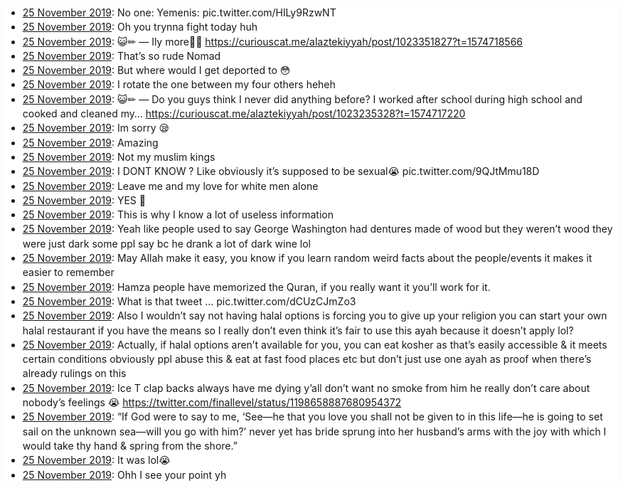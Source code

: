 * [25 November 2019](https://web.archive.org/web/20191125225116/https://twitter.com/shafiishawty/status/1199096646874718208): No one:  Yemenis: pic.twitter.com/HlLy9RzwNT 
* [25 November 2019](https://web.archive.org/web/20191125225929/https://twitter.com/shafiishawty/status/1199096059709886465): Oh you trynna fight today huh 
* [25 November 2019](https://web.archive.org/web/20191125220314/https://twitter.com/shafiishawty/status/1199082695281774592): 😺✏ — Ily more💓💓 https://curiouscat.me/alaztekiyyah/post/1023351827?t=1574718566 
* [25 November 2019](https://web.archive.org/web/20191125214917/https://twitter.com/shafiishawty/status/1199081123474628608): That’s so rude Nomad 
* [25 November 2019](https://web.archive.org/web/20191125214917/https://twitter.com/shafiishawty/status/1199081123474628608): But where would I get deported to 😳 
* [25 November 2019](https://web.archive.org/web/20191125213814/https://twitter.com/shafiishawty/status/1199076115467255810): I rotate the one between my four others heheh 
* [25 November 2019](https://web.archive.org/web/20191125214014/https://twitter.com/shafiishawty/status/1199077049677340672): 😺✏ — Do you guys think I never did anything before? I worked after school during high school and cooked and cleaned my… https://curiouscat.me/alaztekiyyah/post/1023235328?t=1574717220 
* [25 November 2019](https://web.archive.org/web/20191125213814/https://twitter.com/shafiishawty/status/1199076115467255810): Im sorry 😪 
* [25 November 2019](https://web.archive.org/web/20191125214948/https://twitter.com/shafiishawty/status/1199075331736395776): Amazing 
* [25 November 2019](https://web.archive.org/web/20191125151028/https://twitter.com/shafiishawty/status/1198975017603649536): Not my muslim kings 
* [25 November 2019](https://web.archive.org/web/20191125144449/https://twitter.com/shafiishawty/status/1198974884748988416): I DONT KNOW ? Like obviously it’s supposed to be sexual😭 pic.twitter.com/9QJtMmu18D 
* [25 November 2019](https://web.archive.org/web/20191125150116/https://twitter.com/shafiishawty/status/1198974366291070976): Leave me and my love for white men alone 
* [25 November 2019](https://web.archive.org/web/20191125144449/https://twitter.com/shafiishawty/status/1198974884748988416): YES 🤮 
* [25 November 2019](https://web.archive.org/web/20191125150116/https://twitter.com/shafiishawty/status/1198974366291070976): This is why I know a lot of useless information 
* [25 November 2019](https://web.archive.org/web/20191125145507/https://twitter.com/shafiishawty/status/1198972989686960128): Yeah like people used to say George Washington had dentures made of wood but they weren’t wood they were just dark some ppl say bc he drank a lot of dark wine lol 
* [25 November 2019](https://web.archive.org/web/20191125144612/https://twitter.com/shafiishawty/status/1198972401716887553): May Allah make it easy, you know if you learn random weird facts about the people/events it makes it easier to remember 
* [25 November 2019](https://web.archive.org/web/20191125144612/https://twitter.com/shafiishawty/status/1198972401716887553): Hamza people have memorized the Quran, if you really want it you’ll work for it. 
* [25 November 2019](https://web.archive.org/web/20191125145710/https://twitter.com/shafiishawty/status/1198971918235258881): What is that tweet ... pic.twitter.com/dCUzCJmZo3 
* [25 November 2019](https://web.archive.org/web/20191125143607/https://twitter.com/shafiishawty/status/1198967359337189377): Also I wouldn’t say not having halal options is forcing you to give up your religion you can start your own halal restaurant if you have the means so I really don’t even think it’s fair to use this ayah because it doesn’t apply lol? 
* [25 November 2019](https://web.archive.org/web/20191125143607/https://twitter.com/shafiishawty/status/1198967359337189377): Actually, if halal options aren’t available for you, you can eat kosher as that’s easily accessible & it meets certain conditions obviously ppl abuse this & eat at fast food places etc but don’t just use one ayah as proof when there’s already rulings on this 
* [25 November 2019](https://web.archive.org/web/20191125110000/https://twitter.com/shafiishawty/status/1198918562565378048): Ice T clap backs always have me dying y’all don’t want no smoke from him he really don’t care about nobody’s feelings 😭 https://twitter.com/finallevel/status/1198658887680954372 
* [25 November 2019](https://web.archive.org/web/20191125105759/https://twitter.com/shafiishawty/status/1198915272901443584): “If God were to say to me, ‘See—he that you love you shall not be given to in this life—he is going to set sail on the unknown sea—will you go with him?’ never yet has bride sprung into her husband’s arms with the joy with which I would take thy hand & spring from the shore.” 
* [25 November 2019](https://web.archive.org/web/20191125104539/https://twitter.com/shafiishawty/status/1198912195494440960): It was lol😭 
* [25 November 2019](https://web.archive.org/web/20191125103759/https://twitter.com/shafiishawty/status/1198911096989478912): Ohh I see your point yh 